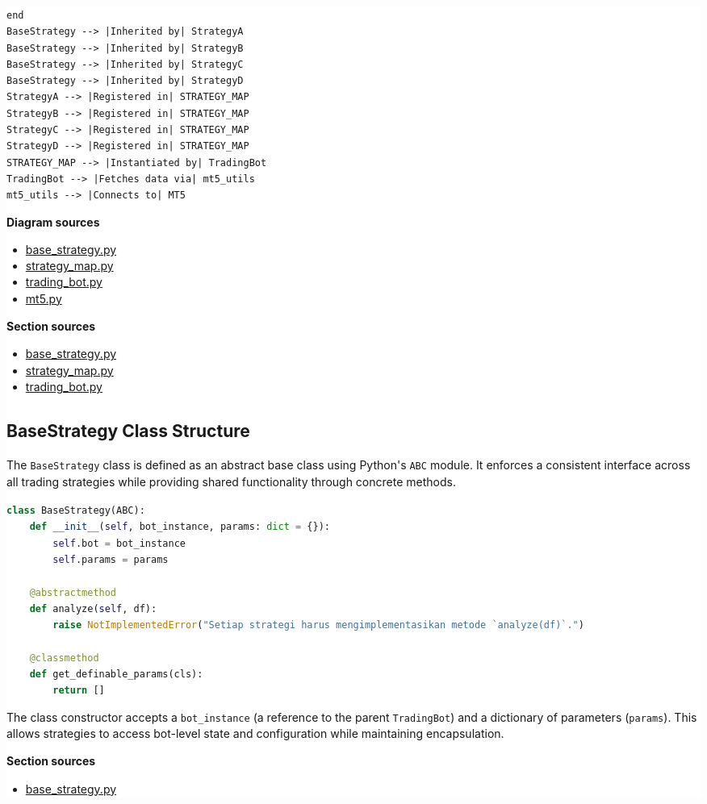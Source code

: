 ```mermaid
end
BaseStrategy --> |Inherited by| StrategyA
BaseStrategy --> |Inherited by| StrategyB
BaseStrategy --> |Inherited by| StrategyC
BaseStrategy --> |Inherited by| StrategyD
StrategyA --> |Registered in| STRATEGY_MAP
StrategyB --> |Registered in| STRATEGY_MAP
StrategyC --> |Registered in| STRATEGY_MAP
StrategyD --> |Registered in| STRATEGY_MAP
STRATEGY_MAP --> |Instantiated by| TradingBot
TradingBot --> |Fetches data via| mt5_utils
mt5_utils --> |Connects to| MT5
```

**Diagram sources**
- [base_strategy.py](file://core/strategies/base_strategy.py)
- [strategy_map.py](file://core/strategies/strategy_map.py)
- [trading_bot.py](file://core/bots/trading_bot.py)
- [mt5.py](file://core/utils/mt5.py)

**Section sources**
- [base_strategy.py](file://core/strategies/base_strategy.py)
- [strategy_map.py](file://core/strategies/strategy_map.py)
- [trading_bot.py](file://core/bots/trading_bot.py)

## BaseStrategy Class Structure
The `BaseStrategy` class is defined as an abstract base class using Python's `ABC` module. It enforces a consistent interface across all trading strategies while providing shared functionality through concrete methods.

```python
class BaseStrategy(ABC):
    def __init__(self, bot_instance, params: dict = {}):
        self.bot = bot_instance
        self.params = params

    @abstractmethod
    def analyze(self, df):
        raise NotImplementedError("Setiap strategi harus mengimplementasikan metode `analyze(df)`.")

    @classmethod
    def get_definable_params(cls):
        return []
```

The class constructor accepts a `bot_instance` (a reference to the parent `TradingBot`) and a dictionary of parameters (`params`). This allows strategies to access bot-level state and configuration while maintaining encapsulation.

**Section sources**
- [base_strategy.py](file://core/strategies/base_strategy.py#L4-L28)
